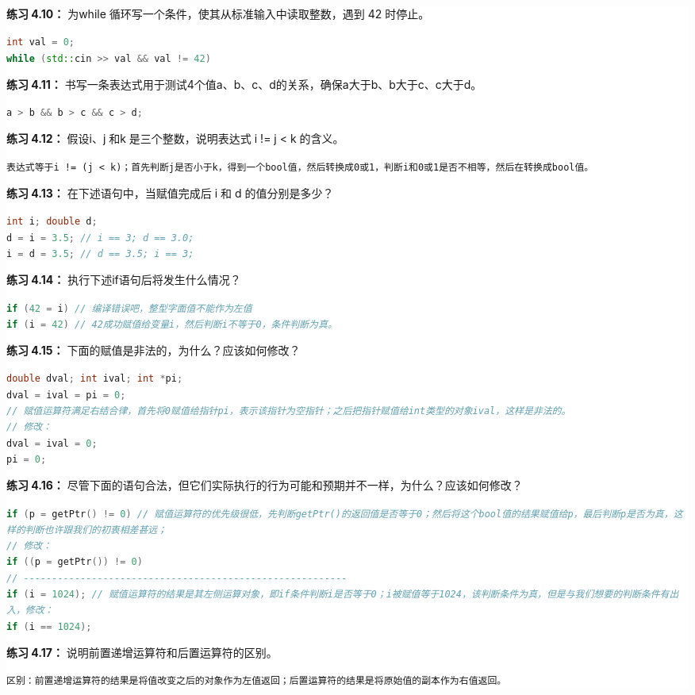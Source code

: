 **练习 4.10：** 为while 循环写一个条件，使其从标准输入中读取整数，遇到 42 时停止。

```cpp
int val = 0;
while (std::cin >> val && val != 42)
```

**练习 4.11：** 书写一条表达式用于测试4个值a、b、c、d的关系，确保a大于b、b大于c、c大于d。

```cpp
a > b && b > c && c > d;
```

**练习 4.12：** 假设i、j 和k 是三个整数，说明表达式 i != j < k 的含义。

```
表达式等于i != (j < k)；首先判断j是否小于k，得到一个bool值，然后转换成0或1，判断i和0或1是否不相等，然后在转换成bool值。
```

**练习 4.13：** 在下述语句中，当赋值完成后 i 和 d 的值分别是多少？

```cpp
int i; double d;
d = i = 3.5; // i == 3; d == 3.0;
i = d = 3.5; // d == 3.5; i == 3;
```

**练习 4.14：** 执行下述if语句后将发生什么情况？

```cpp
if (42 = i) // 编译错误吧，整型字面值不能作为左值
if (i = 42) // 42成功赋值给变量i，然后判断i不等于0，条件判断为真。
```

**练习 4.15：** 下面的赋值是非法的，为什么？应该如何修改？

```cpp
double dval; int ival; int *pi;
dval = ival = pi = 0;
// 赋值运算符满足右结合律，首先将0赋值给指针pi，表示该指针为空指针；之后把指针赋值给int类型的对象ival，这样是非法的。
// 修改：
dval = ival = 0;
pi = 0;
```

**练习 4.16：** 尽管下面的语句合法，但它们实际执行的行为可能和预期并不一样，为什么？应该如何修改？

```cpp
if (p = getPtr() != 0) // 赋值运算符的优先级很低，先判断getPtr()的返回值是否等于0；然后将这个bool值的结果赋值给p，最后判断p是否为真，这样的判断也许跟我们的初衷相差甚远；
// 修改：
if ((p = getPtr()) != 0)
// ---------------------------------------------------------
if (i = 1024); // 赋值运算符的结果是其左侧运算对象，即if条件判断i是否等于0；i被赋值等于1024，该判断条件为真，但是与我们想要的判断条件有出入，修改：
if (i == 1024);
```

**练习 4.17：** 说明前置递增运算符和后置运算符的区别。

```
区别：前置递增运算符的结果是将值改变之后的对象作为左值返回；后置运算符的结果是将原始值的副本作为右值返回。
```
